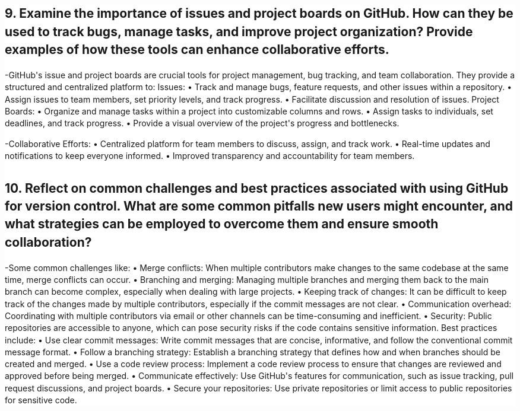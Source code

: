 
## 9. Examine the importance of issues and project boards on GitHub. How can they be used to track bugs, manage tasks, and improve project organization? Provide examples of how these tools can enhance collaborative efforts.

-GitHub's issue and project boards are crucial tools for project management, bug tracking, and team collaboration. They provide a structured and centralized platform to:
Issues:
•	Track and manage bugs, feature requests, and other issues within a repository.
•	Assign issues to team members, set priority levels, and track progress.
•	Facilitate discussion and resolution of issues.
Project Boards:
•	Organize and manage tasks within a project into customizable columns and rows.
•	Assign tasks to individuals, set deadlines, and track progress.
•	Provide a visual overview of the project's progress and bottlenecks.

-Collaborative Efforts:
•	Centralized platform for team members to discuss, assign, and track work.
•	Real-time updates and notifications to keep everyone informed.
•	Improved transparency and accountability for team members.


## 10. Reflect on common challenges and best practices associated with using GitHub for version control. What are some common pitfalls new users might encounter, and what strategies can be employed to overcome them and ensure smooth collaboration?

-Some common challenges like:
•	Merge conflicts: When multiple contributors make changes to the same codebase at the same time, merge conflicts can occur.
•	Branching and merging: Managing multiple branches and merging them back to the main branch can become complex, especially when dealing with large projects.
•	Keeping track of changes: It can be difficult to keep track of the changes made by multiple contributors, especially if the commit messages are not clear.
•	Communication overhead: Coordinating with multiple contributors via email or other channels can be time-consuming and inefficient.
•	Security: Public repositories are accessible to anyone, which can pose security risks if the code contains sensitive information.
Best practices include:
•	Use clear commit messages: Write commit messages that are concise, informative, and follow the conventional commit message format.
•	Follow a branching strategy: Establish a branching strategy that defines how and when branches should be created and merged.
•	Use a code review process: Implement a code review process to ensure that changes are reviewed and approved before being merged.
•	Communicate effectively: Use GitHub's features for communication, such as issue tracking, pull request discussions, and project boards.
•	Secure your repositories: Use private repositories or limit access to public repositories for sensitive code.
